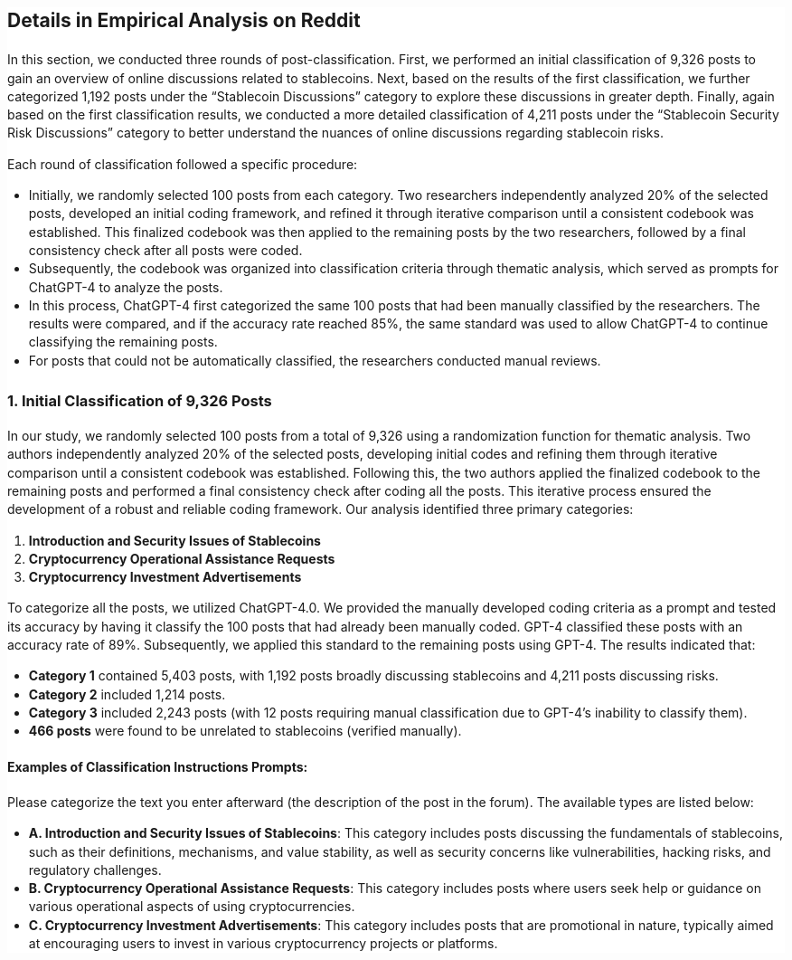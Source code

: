 ## Details in Empirical Analysis on Reddit

In this section, we conducted three rounds of post-classification. First, we performed an initial classification of 9,326 posts to gain an overview of online discussions related to stablecoins. Next, based on the results of the first classification, we further categorized 1,192 posts under the “Stablecoin Discussions” category to explore these discussions in greater depth. Finally, again based on the first classification results, we conducted a more detailed classification of 4,211 posts under the “Stablecoin Security Risk Discussions” category to better understand the nuances of online discussions regarding stablecoin risks.

Each round of classification followed a specific procedure:
- Initially, we randomly selected 100 posts from each category. Two researchers independently analyzed 20% of the selected posts, developed an initial coding framework, and refined it through iterative comparison until a consistent codebook was established. This finalized codebook was then applied to the remaining posts by the two researchers, followed by a final consistency check after all posts were coded.
- Subsequently, the codebook was organized into classification criteria through thematic analysis, which served as prompts for ChatGPT-4 to analyze the posts.
- In this process, ChatGPT-4 first categorized the same 100 posts that had been manually classified by the researchers. The results were compared, and if the accuracy rate reached 85%, the same standard was used to allow ChatGPT-4 to continue classifying the remaining posts.
- For posts that could not be automatically classified, the researchers conducted manual reviews. 

### 1. Initial Classification of 9,326 Posts

In our study, we randomly selected 100 posts from a total of 9,326 using a randomization function for thematic analysis. Two authors independently analyzed 20% of the selected posts, developing initial codes and refining them through iterative comparison until a consistent codebook was established. Following this, the two authors applied the finalized codebook to the remaining posts and performed a final consistency check after coding all the posts. This iterative process ensured the development of a robust and reliable coding framework. Our analysis identified three primary categories: 
1. **Introduction and Security Issues of Stablecoins** 
2. **Cryptocurrency Operational Assistance Requests** 
3. **Cryptocurrency Investment Advertisements**

To categorize all the posts, we utilized ChatGPT-4.0. We provided the manually developed coding criteria as a prompt and tested its accuracy by having it classify the 100 posts that had already been manually coded. GPT-4 classified these posts with an accuracy rate of 89%. Subsequently, we applied this standard to the remaining posts using GPT-4. The results indicated that:
- **Category 1** contained 5,403 posts, with 1,192 posts broadly discussing stablecoins and 4,211 posts discussing risks.
- **Category 2** included 1,214 posts.
- **Category 3** included 2,243 posts (with 12 posts requiring manual classification due to GPT-4’s inability to classify them).
- **466 posts** were found to be unrelated to stablecoins (verified manually).

####  Examples of Classification Instructions Prompts:
Please categorize the text you enter afterward (the description of the post in the forum). The available types are listed below:

- **A. Introduction and Security Issues of Stablecoins**: This category includes posts discussing the fundamentals of stablecoins, such as their definitions, mechanisms, and value stability, as well as security concerns like vulnerabilities, hacking risks, and regulatory challenges.
- **B. Cryptocurrency Operational Assistance Requests**: This category includes posts where users seek help or guidance on various operational aspects of using cryptocurrencies.
- **C. Cryptocurrency Investment Advertisements**: This category includes posts that are promotional in nature, typically aimed at encouraging users to invest in various cryptocurrency projects or platforms.
